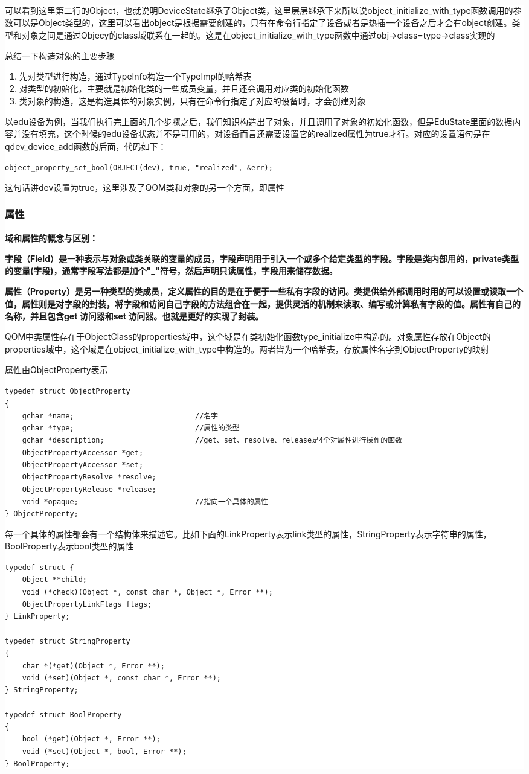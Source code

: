 可以看到这里第二行的Object，也就说明DeviceState继承了Object类，这里层层继承下来所以说object_initialize_with_type函数调用的参数可以是Object类型的，这里可以看出object是根据需要创建的，只有在命令行指定了设备或者是热插一个设备之后才会有object创建。类型和对象之间是通过Objecy的class域联系在一起的。这是在object_initialize_with_type函数中通过obj->class=type->class实现的

总结一下构造对象的主要步骤

1. 先对类型进行构造，通过TypeInfo构造一个TypeImpl的哈希表
2. 对类型的初始化，主要就是初始化类的一些成员变量，并且还会调用对应类的初始化函数
3. 类对象的构造，这是构造具体的对象实例，只有在命令行指定了对应的设备时，才会创建对象

以edu设备为例，当我们执行完上面的几个步骤之后，我们知识构造出了对象，并且调用了对象的初始化函数，但是EduState里面的数据内容并没有填充，这个时候的edu设备状态并不是可用的，对设备而言还需要设置它的realized属性为true才行。对应的设置语句是在qdev_device_add函数的后面，代码如下：

```
object_property_set_bool(OBJECT(dev), true, "realized", &err);
```

这句话讲dev设置为true，这里涉及了QOM类和对象的另一个方面，即属性

### 属性

**域和属性的概念与区别：**

**字段（Field）是一种表示与对象或类关联的变量的成员，字段声明用于引入一个或多个给定类型的字段。字段是类内部用的，private类型的变量(字段)，通常字段写法都是加个"_"符号，然后声明只读属性，字段用来储存数据。**

**属性（Property）是另一种类型的类成员，定义属性的目的是在于便于一些私有字段的访问。类提供给外部调用时用的可以设置或读取一个值，属性则是对字段的封装，将字段和访问自己字段的方法组合在一起，提供灵活的机制来读取、编写或计算私有字段的值。属性有自己的名称，并且包含get 访问器和set 访问器。也就是更好的实现了封装。**

QOM中类属性存在于ObjectClass的properties域中，这个域是在类初始化函数type_initialize中构造的。对象属性存放在Object的properties域中，这个域是在object_initialize_with_type中构造的。两者皆为一个哈希表，存放属性名字到ObjectProperty的映射

属性由ObjectProperty表示

```
typedef struct ObjectProperty
{
    gchar *name;							//名字
    gchar *type;							//属性的类型
    gchar *description;						//get、set、resolve、release是4个对属性进行操作的函数
    ObjectPropertyAccessor *get;
    ObjectPropertyAccessor *set;
    ObjectPropertyResolve *resolve;
    ObjectPropertyRelease *release;
    void *opaque;							//指向一个具体的属性
} ObjectProperty;
```

每一个具体的属性都会有一个结构体来描述它。比如下面的LinkProperty表示link类型的属性，StringProperty表示字符串的属性，BoolProperty表示bool类型的属性

```
typedef struct {
    Object **child;
    void (*check)(Object *, const char *, Object *, Error **);
    ObjectPropertyLinkFlags flags;
} LinkProperty;

typedef struct StringProperty
{
    char *(*get)(Object *, Error **);
    void (*set)(Object *, const char *, Error **);
} StringProperty;

typedef struct BoolProperty
{
    bool (*get)(Object *, Error **);
    void (*set)(Object *, bool, Error **);
} BoolProperty;
```
